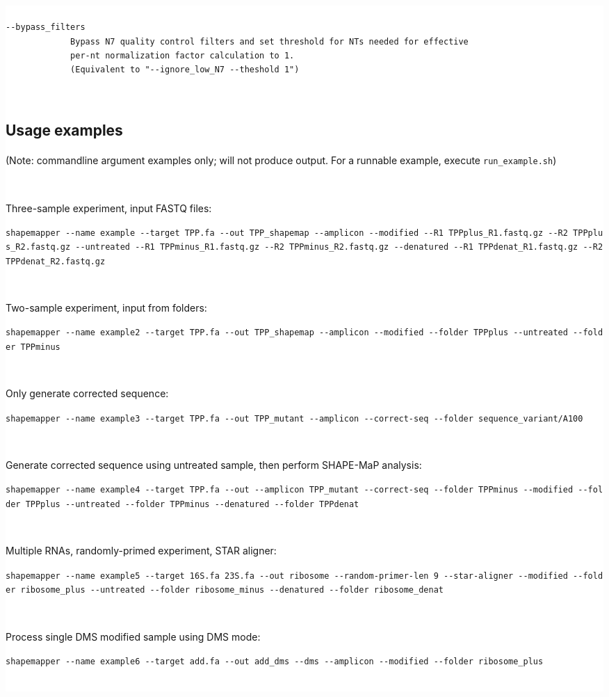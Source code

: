 ```

--bypass_filters
             Bypass N7 quality control filters and set threshold for NTs needed for effective
             per-nt normalization factor calculation to 1.
             (Equivalent to "--ignore_low_N7 --theshold 1")
```

&nbsp;&nbsp;&nbsp;&nbsp;

Usage examples
--------------
(Note: commandline argument examples only; will not produce output. 
 For a runnable example, execute `run_example.sh`)

&nbsp;&nbsp;&nbsp;&nbsp;

Three-sample experiment, input FASTQ files:

  ``shapemapper --name example --target TPP.fa --out TPP_shapemap --amplicon --modified --R1 TPPplus_R1.fastq.gz --R2 TPPplus_R2.fastq.gz --untreated --R1 TPPminus_R1.fastq.gz --R2 TPPminus_R2.fastq.gz --denatured --R1 TPPdenat_R1.fastq.gz --R2 TPPdenat_R2.fastq.gz``

&nbsp;&nbsp;&nbsp;&nbsp;

Two-sample experiment, input from folders:

  ``shapemapper --name example2 --target TPP.fa --out TPP_shapemap --amplicon --modified --folder TPPplus --untreated --folder TPPminus``

&nbsp;&nbsp;&nbsp;&nbsp;

Only generate corrected sequence:

  ``shapemapper --name example3 --target TPP.fa --out TPP_mutant --amplicon --correct-seq --folder sequence_variant/A100``

&nbsp;&nbsp;&nbsp;&nbsp;

Generate corrected sequence using untreated sample,
then perform SHAPE-MaP analysis:

  ``shapemapper --name example4 --target TPP.fa --out --amplicon TPP_mutant --correct-seq --folder TPPminus --modified --folder TPPplus --untreated --folder TPPminus --denatured --folder TPPdenat``

&nbsp;&nbsp;&nbsp;&nbsp;

Multiple RNAs, randomly-primed experiment, STAR aligner:

  ``shapemapper --name example5 --target 16S.fa 23S.fa --out ribosome --random-primer-len 9 --star-aligner --modified --folder ribosome_plus --untreated --folder ribosome_minus --denatured --folder ribosome_denat``

&nbsp;&nbsp;&nbsp;&nbsp;

Process single DMS modified sample using DMS mode:

``shapemapper --name example6 --target add.fa --out add_dms --dms --amplicon --modified --folder ribosome_plus``

&nbsp;&nbsp;&nbsp;&nbsp;
